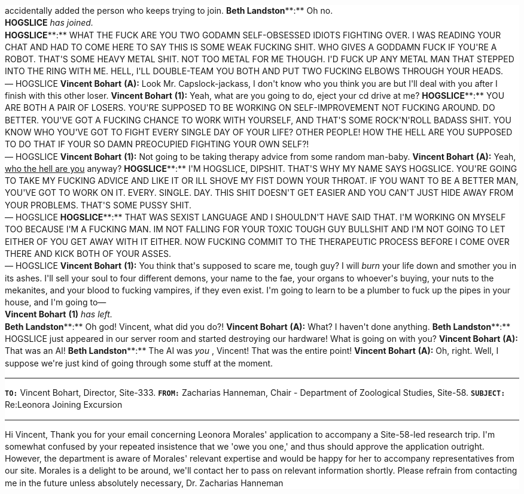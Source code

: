 accidentally added the person who keeps trying to join. **Beth Landston****:** Oh no.  
**HOGSLICE** _has joined._  
**HOGSLICE****:** WHAT THE FUCK ARE YOU TWO GODAMN SELF-OBSESSED IDIOTS FIGHTING OVER. I WAS READING YOUR CHAT AND HAD TO COME HERE TO SAY THIS IS SOME WEAK FUCKING SHIT. WHO GIVES A GODDAMN FUCK IF YOU'RE A ROBOT. THAT'S SOME HEAVY METAL SHIT. NOT TOO METAL FOR ME THOUGH. I'D FUCK UP ANY METAL MAN THAT STEPPED INTO THE RING WITH ME. HELL, I'LL DOUBLE-TEAM YOU BOTH AND PUT TWO FUCKING ELBOWS THROUGH YOUR HEADS.  
— HOGSLICE **Vincent Bohart** **(A):** Look Mr. Capslock-jackass, I don't know who you think you are but I'll deal with you after I finish with this other loser. **Vincent Bohart** **(1):** Yeah, what are you going to do, eject your cd drive at me? **HOGSLICE****:** YOU ARE BOTH A PAIR OF LOSERS. YOU'RE SUPPOSED TO BE WORKING ON SELF-IMPROVEMENT NOT FUCKING AROUND. DO BETTER. YOU'VE GOT A FUCKING CHANCE TO WORK WITH YOURSELF, AND THAT'S SOME ROCK'N'ROLL BADASS SHIT. YOU KNOW WHO YOU'VE GOT TO FIGHT EVERY SINGLE DAY OF YOUR LIFE? OTHER PEOPLE! HOW THE HELL ARE YOU SUPPOSED TO DO THAT IF YOUR SO DAMN PREOCUPIED FIGHTING YOUR OWN SELF?!  
— HOGSLICE **Vincent Bohart** **(1):** Not going to be taking therapy advice from some random man-baby. **Vincent Bohart** **(A):** Yeah, [who the hell are you](https://scp-wiki.wikidot.com/scp-6599) anyway? **HOGSLICE****:** I'M HOGSLICE, DIPSHIT. THAT'S WHY MY NAME SAYS HOGSLICE. YOU'RE GOING TO TAKE MY FUCKING ADVICE AND LIKE IT OR ILL SHOVE MY FIST DOWN YOUR THROAT. IF YOU WANT TO BE A BETTER MAN, YOU'VE GOT TO WORK ON IT. EVERY. SINGLE. DAY. THIS SHIT DOESN'T GET EASIER AND YOU CAN'T JUST HIDE AWAY FROM YOUR PROBLEMS. THAT'S SOME PUSSY SHIT.  
— HOGSLICE **HOGSLICE****:** THAT WAS SEXIST LANGUAGE AND I SHOULDN'T HAVE SAID THAT. I'M WORKING ON MYSELF TOO BECAUSE I'M A FUCKING MAN. IM NOT FALLING FOR YOUR TOXIC TOUGH GUY BULLSHIT AND I'M NOT GOING TO LET EITHER OF YOU GET AWAY WITH IT EITHER. NOW FUCKING COMMIT TO THE THERAPEUTIC PROCESS BEFORE I COME OVER THERE AND KICK BOTH OF YOUR ASSES.  
— HOGSLICE **Vincent Bohart** **(1):** You think that's supposed to scare me, tough guy? I will _burn_ your life down and smother you in its ashes. I'll sell your soul to four different demons, your name to the fae, your organs to whoever's buying, your nuts to the mekanites, and your blood to fucking vampires, if they even exist. I'm going to learn to be a plumber to fuck up the pipes in your house, and I'm going to—  
**Vincent Bohart** **(1)** _has left._  
**Beth Landston****:** Oh god! Vincent, what did you do?! **Vincent Bohart** **(A):** What? I haven't done anything. **Beth Landston****:** HOGSLICE just appeared in our server room and started destroying our hardware! What is going on with you? **Vincent Bohart** **(A):** That was an AI! **Beth Landston****:** The AI was _you_ , Vincent! That was the entire point! **Vincent Bohart** **(A):** Oh, right. Well, I suppose we're just kind of going through some stuff at the moment.  
  

* * *
**`TO:`** Vincent Bohart, Director, Site-333.
**`FROM:`** Zacharias Hanneman, Chair - Department of Zoological Studies, Site-58.
**`SUBJECT:`** Re:Leonora Joining Excursion
* * *
Hi Vincent,
Thank you for your email concerning Leonora Morales' application to accompany a Site-58-led research trip. I'm somewhat confused by your repeated insistence that we 'owe you one,' and thus should approve the application outright.
However, the department is aware of Morales' relevant expertise and would be happy for her to accompany representatives from our site.
Morales is a delight to be around, we'll contact her to pass on relevant information shortly.
Please refrain from contacting me in the future unless absolutely necessary,
Dr. Zacharias Hanneman
  